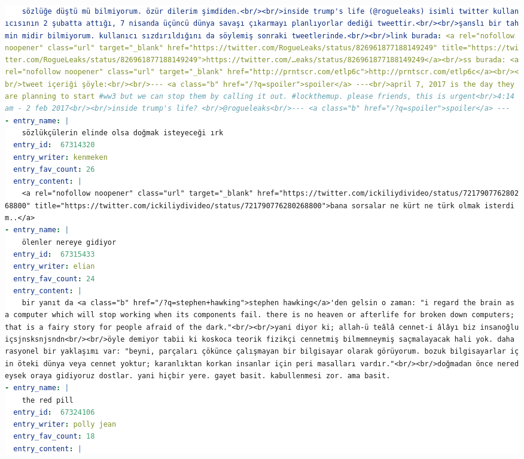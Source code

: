 ```yaml
    sözlüğe düştü mü bilmiyorum. özür dilerim şimdiden.<br/><br/>inside trump's life (@rogueleaks) isimli twitter kullanıcısının 2 şubatta attığı, 7 nisanda üçüncü dünya savaşı çıkarmayı planlıyorlar dediği tweettir.<br/><br/>şanslı bir tahmin midir bilmiyorum. kullanıcı sızdırıldığını da söylemiş sonraki tweetlerinde.<br/><br/>link burada: <a rel="nofollow noopener" class="url" target="_blank" href="https://twitter.com/RogueLeaks/status/826961877188149249" title="https://twitter.com/RogueLeaks/status/826961877188149249">https://twitter.com/…eaks/status/826961877188149249</a><br/>ss burada: <a rel="nofollow noopener" class="url" target="_blank" href="http://prntscr.com/etlp6c">http://prntscr.com/etlp6c</a><br/><br/>tweet içeriği şöyle:<br/><br/>--- <a class="b" href="/?q=spoiler">spoiler</a> ---<br/>april 7, 2017 is the day they are planning to start #ww3 but we can stop them by calling it out. #lockthemup. please friends, this is urgent<br/>4:14 am - 2 feb 2017<br/><br/>inside trump's life? <br/>@rogueleaks<br/>--- <a class="b" href="/?q=spoiler">spoiler</a> ---
- entry_name: |
    sözlükçülerin elinde olsa doğmak isteyeceği ırk
  entry_id:  67314320
  entry_writer: kenmeken
  entry_fav_count: 26
  entry_content: |
    <a rel="nofollow noopener" class="url" target="_blank" href="https://twitter.com/ickiliydivideo/status/721790776280268800" title="https://twitter.com/ickiliydivideo/status/721790776280268800">bana sorsalar ne kürt ne türk olmak isterdim..</a>
- entry_name: |
    ölenler nereye gidiyor
  entry_id:  67315433
  entry_writer: elian
  entry_fav_count: 24
  entry_content: |
    bir yanıt da <a class="b" href="/?q=stephen+hawking">stephen hawking</a>'den gelsin o zaman: "i regard the brain as a computer which will stop working when its components fail. there is no heaven or afterlife for broken down computers; that is a fairy story for people afraid of the dark."<br/><br/>yani diyor ki; allah-ü teâlâ cennet-i âlâyı biz insanoğlu içsjnsksnjsndn<br/><br/>öyle demiyor tabii ki koskoca teorik fizikçi cennetmiş bilmemneymiş saçmalayacak hali yok. daha rasyonel bir yaklaşımı var: "beyni, parçaları çökünce çalışmayan bir bilgisayar olarak görüyorum. bozuk bilgisayarlar için öteki dünya veya cennet yoktur; karanlıktan korkan insanlar için peri masalları vardır."<br/><br/>doğmadan önce neredeysek oraya gidiyoruz dostlar. yani hiçbir yere. gayet basit. kabullenmesi zor. ama basit.
- entry_name: |
    the red pill
  entry_id:  67324106
  entry_writer: polly jean
  entry_fav_count: 18
  entry_content: |
```
